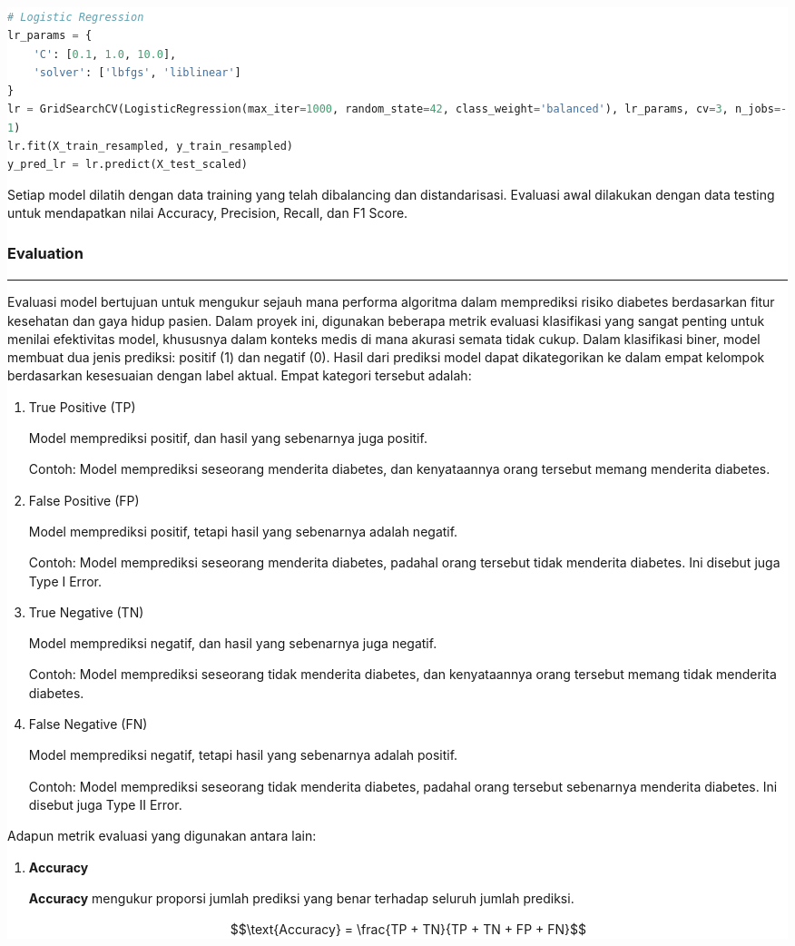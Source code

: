 ```python
# Logistic Regression
lr_params = {
    'C': [0.1, 1.0, 10.0],
    'solver': ['lbfgs', 'liblinear']
}
lr = GridSearchCV(LogisticRegression(max_iter=1000, random_state=42, class_weight='balanced'), lr_params, cv=3, n_jobs=-1)
lr.fit(X_train_resampled, y_train_resampled)
y_pred_lr = lr.predict(X_test_scaled)
```

Setiap model dilatih dengan data training yang telah dibalancing dan distandarisasi. Evaluasi awal dilakukan dengan data testing untuk mendapatkan nilai Accuracy, Precision, Recall, dan F1 Score.

### **Evaluation**
---
Evaluasi model bertujuan untuk mengukur sejauh mana performa algoritma dalam memprediksi risiko diabetes berdasarkan fitur kesehatan dan gaya hidup pasien. Dalam proyek ini, digunakan beberapa metrik evaluasi klasifikasi yang sangat penting untuk menilai efektivitas model, khususnya dalam konteks medis di mana akurasi semata tidak cukup. Dalam klasifikasi biner, model membuat dua jenis prediksi: positif (1) dan negatif (0). Hasil dari prediksi model dapat dikategorikan ke dalam empat kelompok berdasarkan kesesuaian dengan label aktual. Empat kategori tersebut adalah:

1. True Positive (TP)

    Model memprediksi positif, dan hasil yang sebenarnya juga positif.
    
    Contoh: Model memprediksi seseorang menderita diabetes, dan kenyataannya orang tersebut memang menderita diabetes.

2. False Positive (FP)
    
    Model memprediksi positif, tetapi hasil yang sebenarnya adalah negatif.

    Contoh: Model memprediksi seseorang menderita diabetes, padahal orang tersebut tidak menderita diabetes. Ini disebut juga Type I Error.

3. True Negative (TN)

    Model memprediksi negatif, dan hasil yang sebenarnya juga negatif.

    Contoh: Model memprediksi seseorang tidak menderita diabetes, dan kenyataannya orang tersebut memang tidak menderita diabetes.

4. False Negative (FN)

    Model memprediksi negatif, tetapi hasil yang sebenarnya adalah positif.

    Contoh: Model memprediksi seseorang tidak menderita diabetes, padahal orang tersebut sebenarnya menderita diabetes. Ini disebut juga Type II Error.

Adapun metrik evaluasi yang digunakan antara lain:
1. **Accuracy**

    **Accuracy** mengukur proporsi jumlah prediksi yang benar terhadap seluruh jumlah prediksi.

    $$\text{Accuracy} = \frac{TP + TN}{TP + TN + FP + FN}$$
